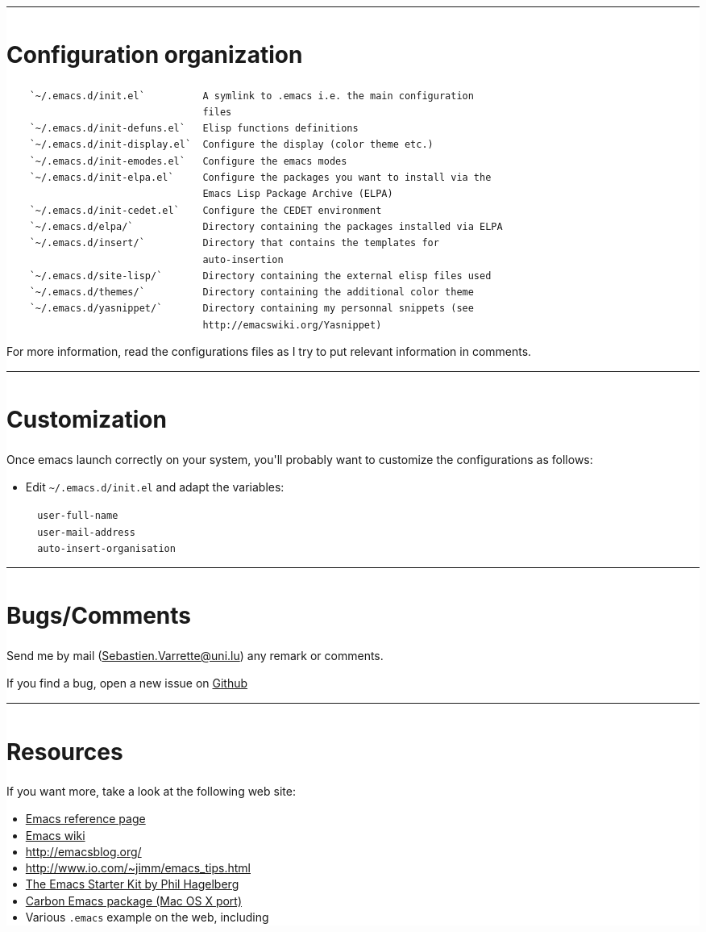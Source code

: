 ----------------------------
# Configuration organization


		`~/.emacs.d/init.el`          A symlink to .emacs i.e. the main configuration
                              		  files 
		`~/.emacs.d/init-defuns.el`   Elisp functions definitions 
		`~/.emacs.d/init-display.el`  Configure the display (color theme etc.)
		`~/.emacs.d/init-emodes.el`   Configure the emacs modes
		`~/.emacs.d/init-elpa.el`     Configure the packages you want to install via the
                              		  Emacs Lisp Package Archive (ELPA)
		`~/.emacs.d/init-cedet.el`    Configure the CEDET environment
		`~/.emacs.d/elpa/`            Directory containing the packages installed via ELPA  
		`~/.emacs.d/insert/`          Directory that contains the templates for
                                      auto-insertion
		`~/.emacs.d/site-lisp/`       Directory containing the external elisp files used 
		`~/.emacs.d/themes/`          Directory containing the additional color theme  
		`~/.emacs.d/yasnippet/`       Directory containing my personnal snippets (see
                              		  http://emacswiki.org/Yasnippet)   

For more information, read the configurations files as I try to put relevant
information in comments.

----------------------------
# Customization

Once emacs launch correctly on your system, you'll probably want to customize the
configurations as follows:

* Edit `~/.emacs.d/init.el` and adapt the variables: 

		user-full-name
		user-mail-address
		auto-insert-organisation

---------------
# Bugs/Comments

Send me by mail (Sebastien.Varrette@uni.lu) any remark or comments. 

If you find a bug, open a new issue on [Github](https://github.com/Falkor/emacs-config/issues)



-----------
# Resources

If you want more, take a look at the following web site:

* [Emacs reference page](http://www.gnu.org/software/emacs/)
* [Emacs wiki](http://www.emacswiki.org/emacs/)
* http://emacsblog.org/
* http://www.io.com/~jimm/emacs_tips.html
* [The Emacs Starter Kit by Phil Hagelberg](http://github.com/technomancy/emacs-starter-kit/tree/master)
* [Carbon Emacs package (Mac OS X port)](http://homepage.mac.com/zenitani/emacs-e.html)
* Various `.emacs` example on the web, including
